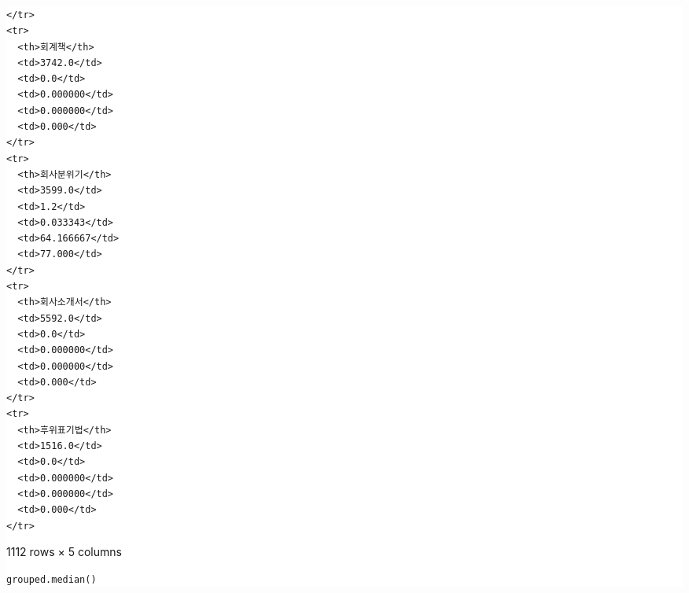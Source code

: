     </tr>
    <tr>
      <th>회계책</th>
      <td>3742.0</td>
      <td>0.0</td>
      <td>0.000000</td>
      <td>0.000000</td>
      <td>0.000</td>
    </tr>
    <tr>
      <th>회사분위기</th>
      <td>3599.0</td>
      <td>1.2</td>
      <td>0.033343</td>
      <td>64.166667</td>
      <td>77.000</td>
    </tr>
    <tr>
      <th>회사소개서</th>
      <td>5592.0</td>
      <td>0.0</td>
      <td>0.000000</td>
      <td>0.000000</td>
      <td>0.000</td>
    </tr>
    <tr>
      <th>후위표기법</th>
      <td>1516.0</td>
      <td>0.0</td>
      <td>0.000000</td>
      <td>0.000000</td>
      <td>0.000</td>
    </tr>
  </tbody>
</table>
<p>1112 rows × 5 columns</p>
</div>




```python
grouped.median()
```




<div>
<style scoped>
    .dataframe tbody tr th:only-of-type {
        vertical-align: middle;
    }

    .dataframe tbody tr th {
        vertical-align: top;
    }
